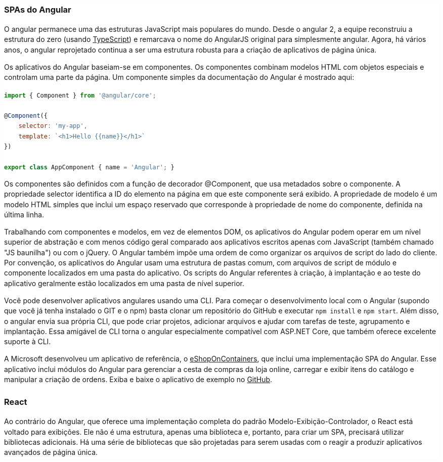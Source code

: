 ### <a name="angular-spas"></a>SPAs do Angular

O angular permanece uma das estruturas JavaScript mais populares do mundo. Desde o angular 2, a equipe reconstruiu a estrutura do zero (usando [TypeScript](https://www.typescriptlang.org/)) e remarcava o nome do AngularJS original para simplesmente angular. Agora, há vários anos, o angular reprojetado continua a ser uma estrutura robusta para a criação de aplicativos de página única.

Os aplicativos do Angular baseiam-se em componentes. Os componentes combinam modelos HTML com objetos especiais e controlam uma parte da página. Um componente simples da documentação do Angular é mostrado aqui:

```js
import { Component } from '@angular/core';

@Component({
    selector: 'my-app',
    template: `<h1>Hello {{name}}</h1>`
})

export class AppComponent { name = 'Angular'; }
```

Os componentes são definidos com a função de decorador @Component, que usa metadados sobre o componente. A propriedade selector identifica a ID do elemento na página em que este componente será exibido. A propriedade de modelo é um modelo HTML simples que inclui um espaço reservado que corresponde à propriedade de nome do componente, definida na última linha.

Trabalhando com componentes e modelos, em vez de elementos DOM, os aplicativos do Angular podem operar em um nível superior de abstração e com menos código geral comparado aos aplicativos escritos apenas com JavaScript (também chamado "JS baunilha") ou com o jQuery. O Angular também impõe uma ordem de como organizar os arquivos de script do lado do cliente. Por convenção, os aplicativos do Angular usam uma estrutura de pastas comum, com arquivos de script de módulo e componente localizados em uma pasta do aplicativo. Os scripts do Angular referentes à criação, à implantação e ao teste do aplicativo geralmente estão localizados em uma pasta de nível superior.

Você pode desenvolver aplicativos angulares usando uma CLI. Para começar o desenvolvimento local com o Angular (supondo que você já tenha instalado o GIT e o npm) basta clonar um repositório do GitHub e executar `npm install` e `npm start`. Além disso, o angular envia sua própria CLI, que pode criar projetos, adicionar arquivos e ajudar com tarefas de teste, agrupamento e implantação. Essa amigável de CLI torna o angular especialmente compatível com ASP.NET Core, que também oferece excelente suporte à CLI.

A Microsoft desenvolveu um aplicativo de referência, o [eShopOnContainers](https://aka.ms/MicroservicesArchitecture), que inclui uma implementação SPA do Angular. Esse aplicativo inclui módulos do Angular para gerenciar a cesta de compras da loja online, carregar e exibir itens do catálogo e manipular a criação de ordens. Exiba e baixe o aplicativo de exemplo no [GitHub](https://github.com/dotnet-architecture/eShopOnContainers/tree/master/src/Web/WebSPA).

### <a name="react"></a>React

Ao contrário do Angular, que oferece uma implementação completa do padrão Modelo-Exibição-Controlador, o React está voltado para exibições. Ele não é uma estrutura, apenas uma biblioteca e, portanto, para criar um SPA, precisará utilizar bibliotecas adicionais. Há uma série de bibliotecas que são projetadas para serem usadas com o reagir a produzir aplicativos avançados de página única.
